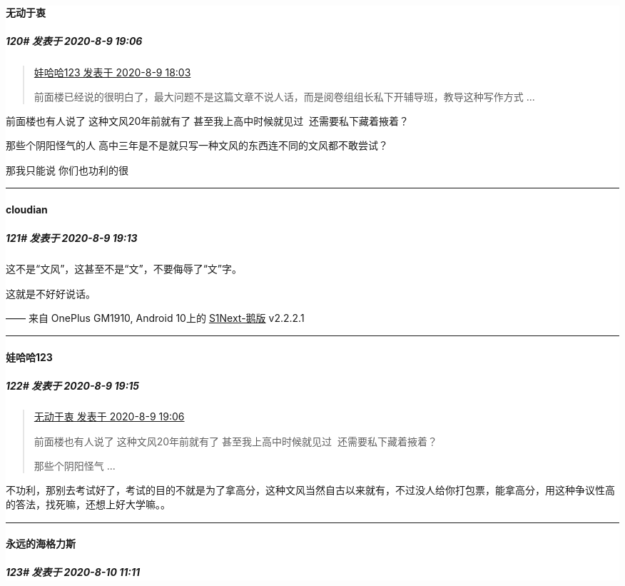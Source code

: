 ####  无动于衷  
##### 120#       发表于 2020-8-9 19:06



<blockquote><a href="httphttps://bbs.saraba1st.com/2b/forum.php?mod=redirect&amp;goto=findpost&amp;pid=48370872&amp;ptid=1953826" target="_blank">娃哈哈123 发表于 2020-8-9 18:03</a>

前面楼已经说的很明白了，最大问题不是这篇文章不说人话，而是阅卷组组长私下开辅导班，教导这种写作方式 ...</blockquote>
前面楼也有人说了 这种文风20年前就有了 甚至我上高中时候就见过  还需要私下藏着掖着？


那些个阴阳怪气的人 高中三年是不是就只写一种文风的东西连不同的文风都不敢尝试？


那我只能说 你们也功利的很







-----

####  cloudian  
##### 121#       发表于 2020-8-9 19:13




这不是“文风”，这甚至不是“文”，不要侮辱了“文”字。

这就是不好好说话。

—— 来自 OnePlus GM1910, Android 10上的 [S1Next-鹅版](https://github.com/ykrank/S1-Next/releases) v2.2.2.1







-----

####  娃哈哈123  
##### 122#       发表于 2020-8-9 19:15



<blockquote><a href="httphttps://bbs.saraba1st.com/2b/forum.php?mod=redirect&amp;goto=findpost&amp;pid=48371301&amp;ptid=1953826" target="_blank">无动于衷 发表于 2020-8-9 19:06</a>

前面楼也有人说了 这种文风20年前就有了 甚至我上高中时候就见过  还需要私下藏着掖着？


那些个阴阳怪气 ...</blockquote>
不功利，那别去考试好了，考试的目的不就是为了拿高分，这种文风当然自古以来就有，不过没人给你打包票，能拿高分，用这种争议性高的答法，找死嘛，还想上好大学嘛。。







-----

####  永远的海格力斯  
##### 123#       发表于 2020-8-10 11:11
